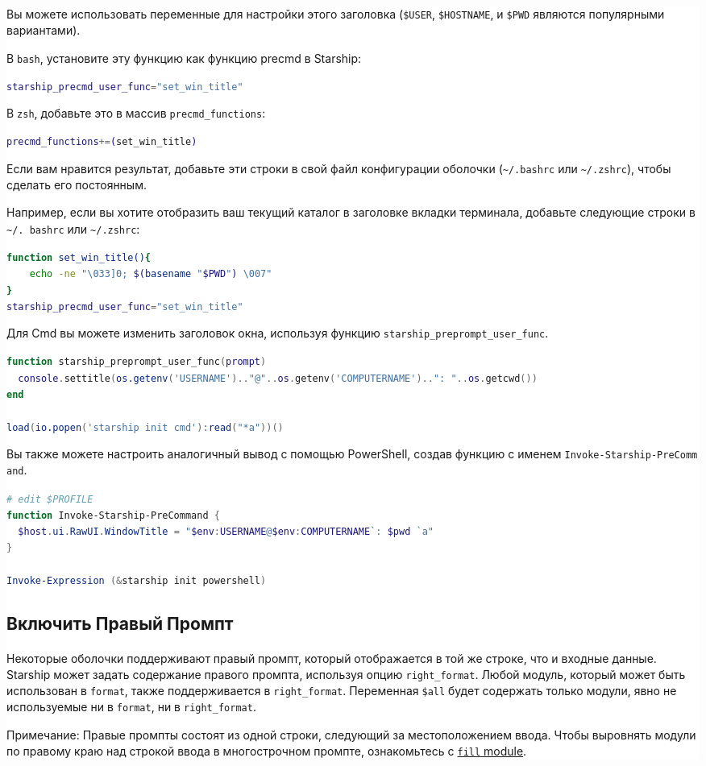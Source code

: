 Вы можете использовать переменные для настройки этого заголовка (`$USER`, `$HOSTNAME`, и `$PWD` являются популярными вариантами).

В `bash`, установите эту функцию как функцию precmd в Starship:

```bash
starship_precmd_user_func="set_win_title"
```

В `zsh`, добавьте это в массив `precmd_functions`:

```bash
precmd_functions+=(set_win_title)
```

Если вам нравится результат, добавьте эти строки в свой файл конфигурации оболочки (`~/.bashrc` или `~/.zshrc`), чтобы сделать его постоянным.

Например, если вы хотите отобразить ваш текущий каталог в заголовке вкладки терминала, добавьте следующие строки в `~/. bashrc` или `~/.zshrc`:

```bash
function set_win_title(){
    echo -ne "\033]0; $(basename "$PWD") \007"
}
starship_precmd_user_func="set_win_title"
```

Для Cmd вы можете изменить заголовок окна, используя функцию `starship_preprompt_user_func`.

```lua
function starship_preprompt_user_func(prompt)
  console.settitle(os.getenv('USERNAME').."@"..os.getenv('COMPUTERNAME')..": "..os.getcwd())
end

load(io.popen('starship init cmd'):read("*a"))()
```

Вы также можете настроить аналогичный вывод с помощью PowerShell, создав функцию с именем `Invoke-Starship-PreCommand`.

```powershell
# edit $PROFILE
function Invoke-Starship-PreCommand {
  $host.ui.RawUI.WindowTitle = "$env:USERNAME@$env:COMPUTERNAME`: $pwd `a"
}

Invoke-Expression (&starship init powershell)
```

## Включить Правый Промпт

Некоторые оболочки поддерживают правый промпт, который отображается в той же строке, что и входные данные. Starship может задать содержание правого промпта, используя опцию `right_format`. Любой модуль, который может быть использован в `format`, также поддерживается в `right_format`. Переменная `$all` будет содержать только модули, явно не используемые ни в `format`, ни в `right_format`.

Примечание: Правые промпты состоят из одной строки, следующий за местоположением ввода. Чтобы выровнять модули по правому краю над строкой ввода в многострочном промпте, ознакомьтесь с [`fill` module](../config/#fill).
